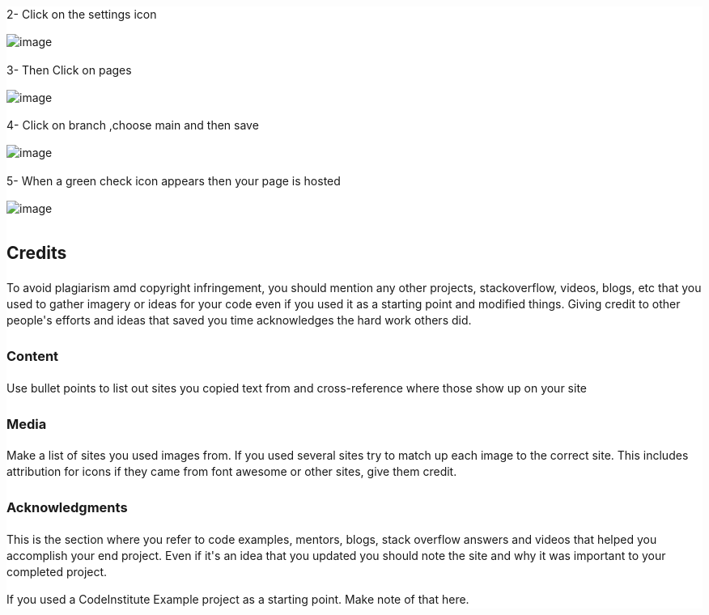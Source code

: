 2- Click on the settings icon 

![image](https://user-images.githubusercontent.com/99558735/163049662-5c7f1881-0d97-47b0-9b4a-5caf15a736d4.png)

3- Then Click on pages

![image](https://user-images.githubusercontent.com/99558735/163049765-1eead15b-6f7b-41a2-add6-2ef4d0dc7d8d.png)

4- Click on branch ,choose main and then save

![image](https://user-images.githubusercontent.com/99558735/163050322-d5a67af5-9cd2-42ea-b6c2-fcf2eb924a12.png)

5- When a green check icon appears then your page is hosted

![image](https://user-images.githubusercontent.com/99558735/163050119-077dd2f1-7d19-4d2e-8dc2-ef1e99c46514.png)


## Credits

To avoid plagiarism amd copyright infringement, you should mention any other projects, stackoverflow, videos, blogs, etc that you used to gather imagery or ideas for your code even if you used it as a starting point and modified things. Giving credit to other people's efforts and ideas that saved you time acknowledges the hard work others did. 

### Content

Use bullet points to list out sites you copied text from and cross-reference where those show up on your site

### Media

Make a list of sites you used images from. If you used several sites try to match up each image to the correct site. This includes attribution for icons if they came from font awesome or other sites, give them credit.

### Acknowledgments

This is the section where you refer to code examples, mentors, blogs, stack overflow answers and videos that helped you accomplish your end project. Even if it's an idea that you updated you should note the site and why it was important to your completed project.

If you used a CodeInstitute Example project as a starting point. Make note of that here.

